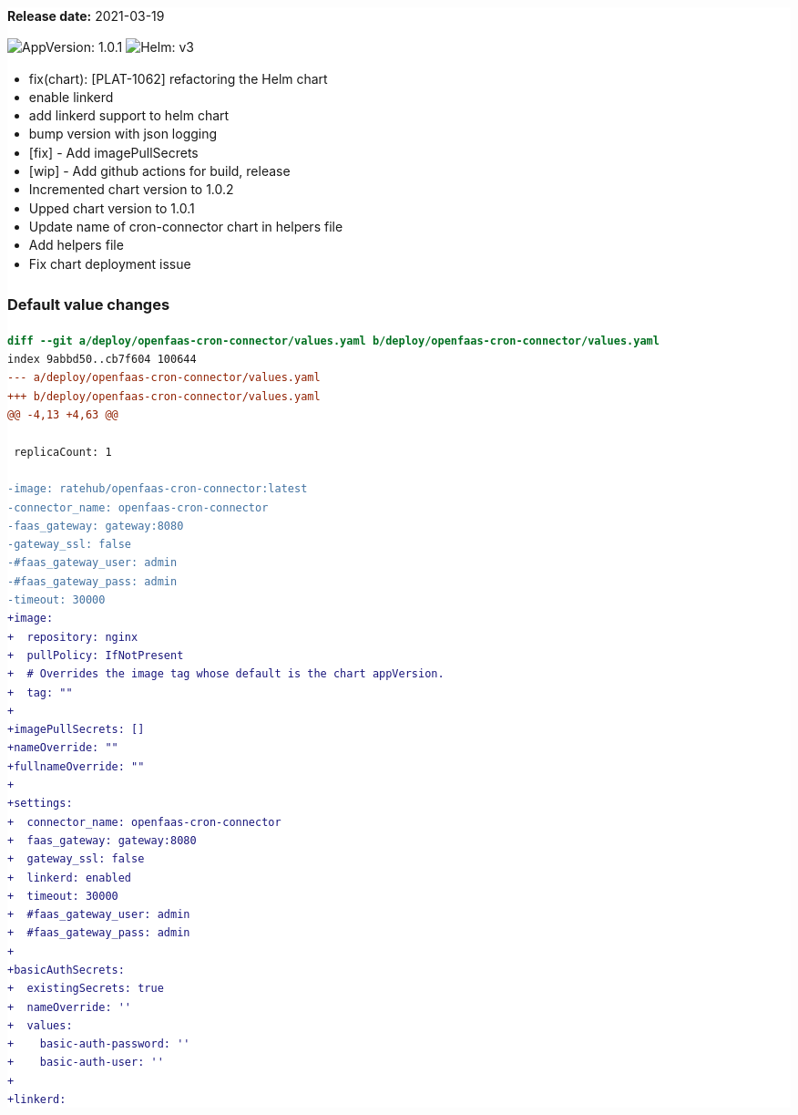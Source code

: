 **Release date:** 2021-03-19

![AppVersion: 1.0.1](https://img.shields.io/static/v1?label=AppVersion&message=1.0.1&color=success&logo=)
![Helm: v3](https://img.shields.io/static/v1?label=Helm&message=v3&color=informational&logo=helm)


* fix(chart): [PLAT-1062] refactoring the Helm chart 
* enable linkerd 
* add linkerd support to helm chart 
* bump version with json logging 
* [fix] - Add imagePullSecrets 
* [wip] - Add github actions for build, release 
* Incremented chart version to 1.0.2 
* Upped chart version to 1.0.1 
* Update name of cron-connector chart in helpers file 
* Add helpers file 
* Fix chart deployment issue 

### Default value changes

```diff
diff --git a/deploy/openfaas-cron-connector/values.yaml b/deploy/openfaas-cron-connector/values.yaml
index 9abbd50..cb7f604 100644
--- a/deploy/openfaas-cron-connector/values.yaml
+++ b/deploy/openfaas-cron-connector/values.yaml
@@ -4,13 +4,63 @@
 
 replicaCount: 1
 
-image: ratehub/openfaas-cron-connector:latest
-connector_name: openfaas-cron-connector
-faas_gateway: gateway:8080
-gateway_ssl: false
-#faas_gateway_user: admin
-#faas_gateway_pass: admin
-timeout: 30000
+image:
+  repository: nginx
+  pullPolicy: IfNotPresent
+  # Overrides the image tag whose default is the chart appVersion.
+  tag: ""
+
+imagePullSecrets: []
+nameOverride: ""
+fullnameOverride: ""
+
+settings:
+  connector_name: openfaas-cron-connector
+  faas_gateway: gateway:8080
+  gateway_ssl: false
+  linkerd: enabled
+  timeout: 30000
+  #faas_gateway_user: admin
+  #faas_gateway_pass: admin
+
+basicAuthSecrets:
+  existingSecrets: true
+  nameOverride: ''
+  values:
+    basic-auth-password: ''
+    basic-auth-user: ''
+
+linkerd:
```